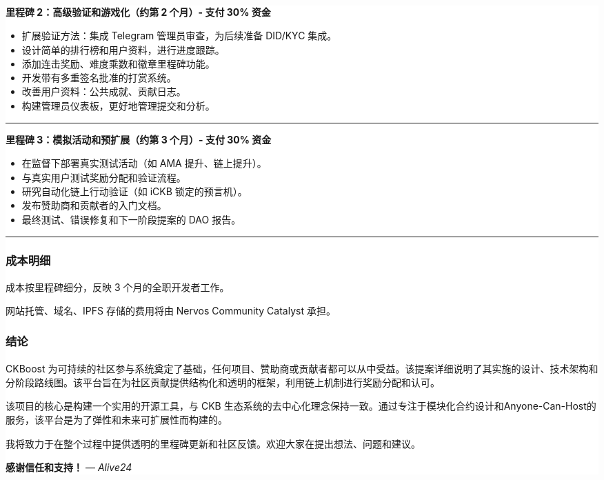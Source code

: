 
**里程碑 2：高级验证和游戏化（约第 2 个月）- 支付 30% 资金**

* 扩展验证方法：集成 Telegram 管理员审查，为后续准备 DID/KYC 集成。
* 设计简单的排行榜和用户资料，进行进度跟踪。
* 添加连击奖励、难度乘数和徽章里程碑功能。
* 开发带有多重签名批准的打赏系统。
* 改善用户资料：公共成就、贡献日志。
* 构建管理员仪表板，更好地管理提交和分析。

---

**里程碑 3：模拟活动和预扩展（约第 3 个月）- 支付 30% 资金**

* 在监督下部署真实测试活动（如 AMA 提升、链上提升）。
* 与真实用户测试奖励分配和验证流程。
* 研究自动化链上行动验证（如 iCKB 锁定的预言机）。
* 发布赞助商和贡献者的入门文档。
* 最终测试、错误修复和下一阶段提案的 DAO 报告。

---

### **成本明细**

成本按里程碑细分，反映 3 个月的全职开发者工作。

网站托管、域名、IPFS 存储的费用将由 Nervos Community Catalyst 承担。

### **结论**

CKBoost 为可持续的社区参与系统奠定了基础，任何项目、赞助商或贡献者都可以从中受益。该提案详细说明了其实施的设计、技术架构和分阶段路线图。该平台旨在为社区贡献提供结构化和透明的框架，利用链上机制进行奖励分配和认可。

该项目的核心是构建一个实用的开源工具，与 CKB 生态系统的去中心化理念保持一致。通过专注于模块化合约设计和Anyone-Can-Host的服务，该平台是为了弹性和未来可扩展性而构建的。

我将致力于在整个过程中提供透明的里程碑更新和社区反馈。欢迎大家在提出想法、问题和建议。

**感谢信任和支持！**
— *Alive24*